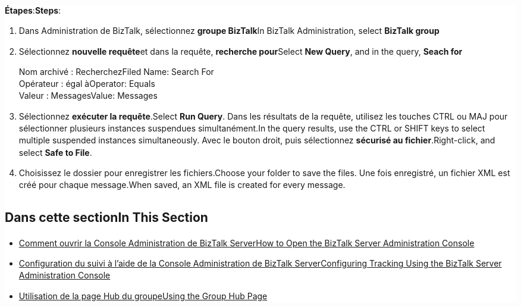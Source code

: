 <span data-ttu-id="4d8f5-219">**Étapes**:</span><span class="sxs-lookup"><span data-stu-id="4d8f5-219">**Steps**:</span></span>

1. <span data-ttu-id="4d8f5-220">Dans Administration de BizTalk, sélectionnez **groupe BizTalk**</span><span class="sxs-lookup"><span data-stu-id="4d8f5-220">In BizTalk Administration, select **BizTalk group**</span></span>
2. <span data-ttu-id="4d8f5-221">Sélectionnez **nouvelle requête**et dans la requête, **recherche pour**</span><span class="sxs-lookup"><span data-stu-id="4d8f5-221">Select **New Query**, and in the query, **Seach for**</span></span>

    <span data-ttu-id="4d8f5-222">Nom archivé : Recherchez</span><span class="sxs-lookup"><span data-stu-id="4d8f5-222">Filed Name: Search For</span></span>  
    <span data-ttu-id="4d8f5-223">Opérateur : égal à</span><span class="sxs-lookup"><span data-stu-id="4d8f5-223">Operator: Equals</span></span>  
    <span data-ttu-id="4d8f5-224">Valeur : Messages</span><span class="sxs-lookup"><span data-stu-id="4d8f5-224">Value: Messages</span></span>
3. <span data-ttu-id="4d8f5-225">Sélectionnez **exécuter la requête**.</span><span class="sxs-lookup"><span data-stu-id="4d8f5-225">Select **Run Query**.</span></span> <span data-ttu-id="4d8f5-226">Dans les résultats de la requête, utilisez les touches CTRL ou MAJ pour sélectionner plusieurs instances suspendues simultanément.</span><span class="sxs-lookup"><span data-stu-id="4d8f5-226">In the query results, use the CTRL or SHIFT keys to select multiple suspended instances simultaneously.</span></span> <span data-ttu-id="4d8f5-227">Avec le bouton droit, puis sélectionnez **sécurisé au fichier**.</span><span class="sxs-lookup"><span data-stu-id="4d8f5-227">Right-click, and select **Safe to File**.</span></span> 
4. <span data-ttu-id="4d8f5-228">Choisissez le dossier pour enregistrer les fichiers.</span><span class="sxs-lookup"><span data-stu-id="4d8f5-228">Choose your folder to save the files.</span></span> <span data-ttu-id="4d8f5-229">Une fois enregistré, un fichier XML est créé pour chaque message.</span><span class="sxs-lookup"><span data-stu-id="4d8f5-229">When saved, an XML file is created for every message.</span></span>

## <a name="in-this-section"></a><span data-ttu-id="4d8f5-230">Dans cette section</span><span class="sxs-lookup"><span data-stu-id="4d8f5-230">In This Section</span></span>  
  
-   [<span data-ttu-id="4d8f5-231">Comment ouvrir la Console Administration de BizTalk Server</span><span class="sxs-lookup"><span data-stu-id="4d8f5-231">How to Open the BizTalk Server Administration Console</span></span>](../core/how-to-open-the-biztalk-server-administration-console.md)  
  
-   [<span data-ttu-id="4d8f5-232">Configuration du suivi à l’aide de la Console Administration de BizTalk Server</span><span class="sxs-lookup"><span data-stu-id="4d8f5-232">Configuring Tracking Using the BizTalk Server Administration Console</span></span>](http://msdn.microsoft.com/en-us/49b7f9d3-60b5-41bd-ba8b-029253926bef)  
  
-   [<span data-ttu-id="4d8f5-233">Utilisation de la page Hub du groupe</span><span class="sxs-lookup"><span data-stu-id="4d8f5-233">Using the Group Hub Page</span></span>](../core/using-the-group-hub-page.md)